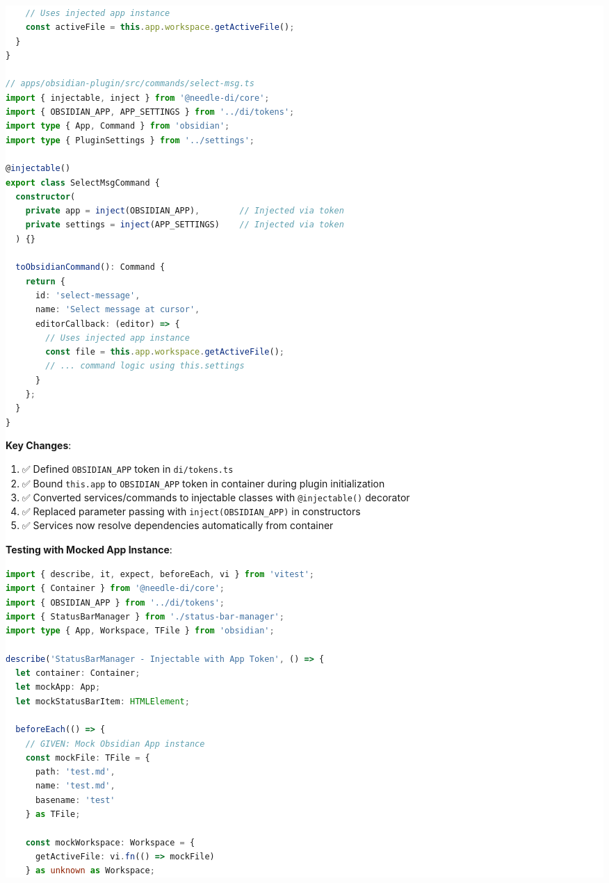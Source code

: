 ```typescript
    // Uses injected app instance
    const activeFile = this.app.workspace.getActiveFile();
  }
}

// apps/obsidian-plugin/src/commands/select-msg.ts
import { injectable, inject } from '@needle-di/core';
import { OBSIDIAN_APP, APP_SETTINGS } from '../di/tokens';
import type { App, Command } from 'obsidian';
import type { PluginSettings } from '../settings';

@injectable()
export class SelectMsgCommand {
  constructor(
    private app = inject(OBSIDIAN_APP),        // Injected via token
    private settings = inject(APP_SETTINGS)    // Injected via token
  ) {}

  toObsidianCommand(): Command {
    return {
      id: 'select-message',
      name: 'Select message at cursor',
      editorCallback: (editor) => {
        // Uses injected app instance
        const file = this.app.workspace.getActiveFile();
        // ... command logic using this.settings
      }
    };
  }
}
```

**Key Changes**:
1. ✅ Defined `OBSIDIAN_APP` token in `di/tokens.ts`
2. ✅ Bound `this.app` to `OBSIDIAN_APP` token in container during plugin initialization
3. ✅ Converted services/commands to injectable classes with `@injectable()` decorator
4. ✅ Replaced parameter passing with `inject(OBSIDIAN_APP)` in constructors
5. ✅ Services now resolve dependencies automatically from container

**Testing with Mocked App Instance**:

```typescript
import { describe, it, expect, beforeEach, vi } from 'vitest';
import { Container } from '@needle-di/core';
import { OBSIDIAN_APP } from '../di/tokens';
import { StatusBarManager } from './status-bar-manager';
import type { App, Workspace, TFile } from 'obsidian';

describe('StatusBarManager - Injectable with App Token', () => {
  let container: Container;
  let mockApp: App;
  let mockStatusBarItem: HTMLElement;

  beforeEach(() => {
    // GIVEN: Mock Obsidian App instance
    const mockFile: TFile = {
      path: 'test.md',
      name: 'test.md',
      basename: 'test'
    } as TFile;

    const mockWorkspace: Workspace = {
      getActiveFile: vi.fn(() => mockFile)
    } as unknown as Workspace;
```